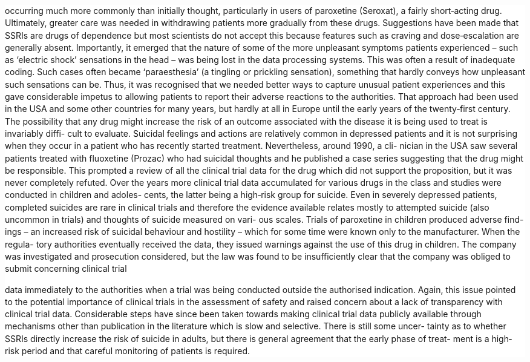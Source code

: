 occurring much more commonly than initially thought, particularly
in users of paroxetine (Seroxat), a fairly short‐acting drug. Ultimately,
greater care was needed in withdrawing patients more gradually from
these drugs. Suggestions have been made that SSRIs are drugs of
dependence but most scientists do not accept this because features
such as craving and dose‐escalation are generally absent. Importantly,
it emerged that the nature of some of the more unpleasant symptoms
patients experienced – such as ‘electric shock’ sensations in the
head – was being lost in the data processing systems. This was often a
result of inadequate coding. Such cases often became ‘paraesthesia’
(a tingling or prickling sensation), something that hardly conveys how
unpleasant such sensations can be. Thus, it was recognised that we
needed better ways to capture unusual patient experiences and this
gave considerable impetus to allowing patients to report their adverse
reactions to the authorities. That approach had been used in the USA
and some other countries for many years, but hardly at all in Europe
until the early years of the twenty‐first century.
The possibility that any drug might increase the risk of an outcome
associated with the disease it is being used to treat is invariably diffi-
cult to evaluate. Suicidal feelings and actions are relatively common in
depressed patients and it is not surprising when they occur in a patient
who has recently started treatment. Nevertheless, around 1990, a cli-
nician in the USA saw several patients treated with fluoxetine (Prozac)
who had suicidal thoughts and he published a case series suggesting
that the drug might be responsible. This prompted a review of all the
clinical trial data for the drug which did not support the proposition,
but it was never completely refuted.
Over the years more clinical trial data accumulated for various
drugs in the class and studies were conducted in children and adoles-
cents, the latter being a high‐risk group for suicide. Even in severely
depressed patients, completed suicides are rare in clinical trials and
therefore the evidence available relates mostly to attempted suicide
(also uncommon in trials) and thoughts of suicide measured on vari-
ous scales. Trials of paroxetine in children produced adverse find-
ings – an increased risk of suicidal behaviour and hostility – which for
some time were known only to the manufacturer. When the regula-
tory authorities eventually received the data, they issued warnings
against the use of this drug in children. The company was investigated
and prosecution considered, but the law was found to be insufficiently
clear that the company was obliged to submit concerning clinical trial

data immediately to the authorities when a trial was being conducted
outside the authorised indication. Again, this issue pointed to the
potential importance of clinical trials in the assessment of safety and
raised concern about a lack of transparency with clinical trial data.
Considerable steps have since been taken towards making clinical trial
data publicly available through mechanisms other than publication in
the literature which is slow and selective. There is still some uncer-
tainty as to whether SSRIs directly increase the risk of suicide in
adults, but there is general agreement that the early phase of treat-
ment is a high‐risk period and that careful monitoring of patients is
required.
